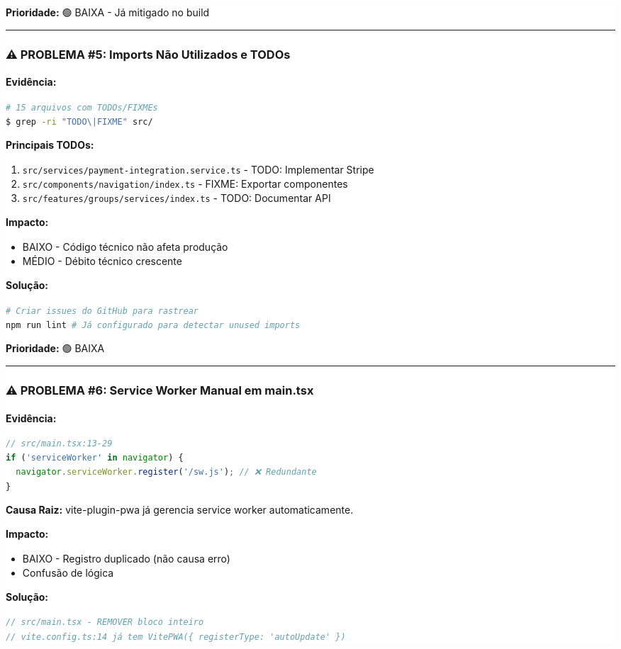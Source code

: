 **Prioridade:** 🟢 BAIXA - Já mitigado no build

---

### ⚠️ PROBLEMA #5: Imports Não Utilizados e TODOs

**Evidência:**

```bash
# 15 arquivos com TODOs/FIXMEs
$ grep -ri "TODO\|FIXME" src/
```

**Principais TODOs:**

1. `src/services/payment-integration.service.ts` - TODO: Implementar Stripe
2. `src/components/navigation/index.ts` - FIXME: Exportar componentes
3. `src/features/groups/services/index.ts` - TODO: Documentar API

**Impacto:**

- BAIXO - Código técnico não afeta produção
- MÉDIO - Débito técnico crescente

**Solução:**

```bash
# Criar issues do GitHub para rastrear
npm run lint # Já configurado para detectar unused imports
```

**Prioridade:** 🟢 BAIXA

---

### ⚠️ PROBLEMA #6: Service Worker Manual em main.tsx

**Evidência:**

```typescript
// src/main.tsx:13-29
if ('serviceWorker' in navigator) {
  navigator.serviceWorker.register('/sw.js'); // ❌ Redundante
}
```

**Causa Raiz:**
vite-plugin-pwa já gerencia service worker automaticamente.

**Impacto:**

- BAIXO - Registro duplicado (não causa erro)
- Confusão de lógica

**Solução:**

```typescript
// src/main.tsx - REMOVER bloco inteiro
// vite.config.ts:14 já tem VitePWA({ registerType: 'autoUpdate' })
```
